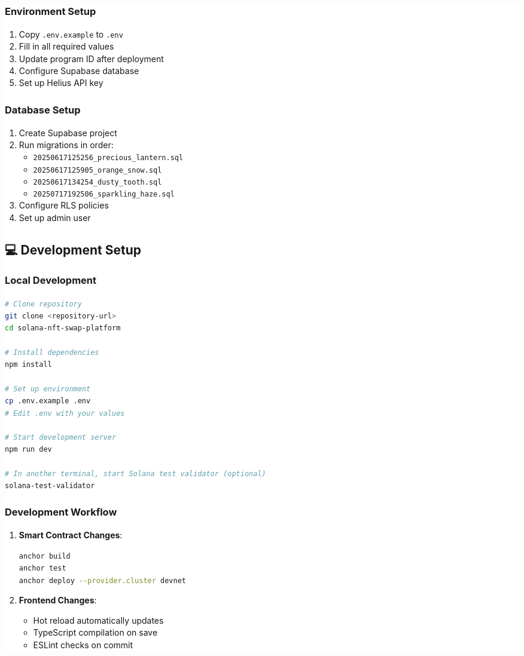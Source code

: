 ### Environment Setup
1. Copy `.env.example` to `.env`
2. Fill in all required values
3. Update program ID after deployment
4. Configure Supabase database
5. Set up Helius API key

### Database Setup
1. Create Supabase project
2. Run migrations in order:
   - `20250617125256_precious_lantern.sql`
   - `20250617125905_orange_snow.sql`
   - `20250617134254_dusty_tooth.sql`
   - `20250717192506_sparkling_haze.sql`
3. Configure RLS policies
4. Set up admin user

## 💻 Development Setup

### Local Development
```bash
# Clone repository
git clone <repository-url>
cd solana-nft-swap-platform

# Install dependencies
npm install

# Set up environment
cp .env.example .env
# Edit .env with your values

# Start development server
npm run dev

# In another terminal, start Solana test validator (optional)
solana-test-validator
```

### Development Workflow
1. **Smart Contract Changes**:
   ```bash
   anchor build
   anchor test
   anchor deploy --provider.cluster devnet
   ```

2. **Frontend Changes**:
   - Hot reload automatically updates
   - TypeScript compilation on save
   - ESLint checks on commit
